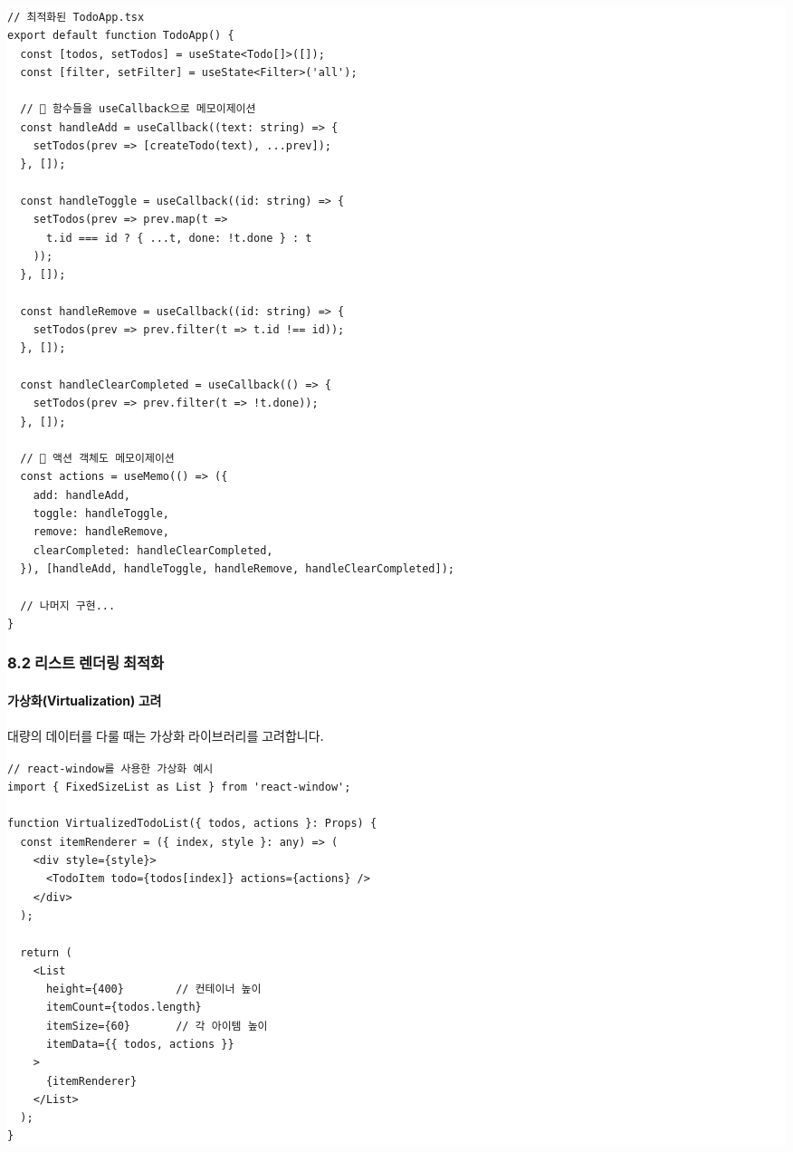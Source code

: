 ```tsx
// 최적화된 TodoApp.tsx
export default function TodoApp() {
  const [todos, setTodos] = useState<Todo[]>([]);
  const [filter, setFilter] = useState<Filter>('all');

  // 📍 함수들을 useCallback으로 메모이제이션
  const handleAdd = useCallback((text: string) => {
    setTodos(prev => [createTodo(text), ...prev]);
  }, []);

  const handleToggle = useCallback((id: string) => {
    setTodos(prev => prev.map(t => 
      t.id === id ? { ...t, done: !t.done } : t
    ));
  }, []);

  const handleRemove = useCallback((id: string) => {
    setTodos(prev => prev.filter(t => t.id !== id));
  }, []);

  const handleClearCompleted = useCallback(() => {
    setTodos(prev => prev.filter(t => !t.done));
  }, []);

  // 📍 액션 객체도 메모이제이션
  const actions = useMemo(() => ({
    add: handleAdd,
    toggle: handleToggle,
    remove: handleRemove,
    clearCompleted: handleClearCompleted,
  }), [handleAdd, handleToggle, handleRemove, handleClearCompleted]);

  // 나머지 구현...
}
```

### 8.2 리스트 렌더링 최적화

#### 가상화(Virtualization) 고려

대량의 데이터를 다룰 때는 가상화 라이브러리를 고려합니다.

```tsx
// react-window를 사용한 가상화 예시
import { FixedSizeList as List } from 'react-window';

function VirtualizedTodoList({ todos, actions }: Props) {
  const itemRenderer = ({ index, style }: any) => (
    <div style={style}>
      <TodoItem todo={todos[index]} actions={actions} />
    </div>
  );

  return (
    <List
      height={400}        // 컨테이너 높이
      itemCount={todos.length}
      itemSize={60}       // 각 아이템 높이
      itemData={{ todos, actions }}
    >
      {itemRenderer}
    </List>
  );
}
```